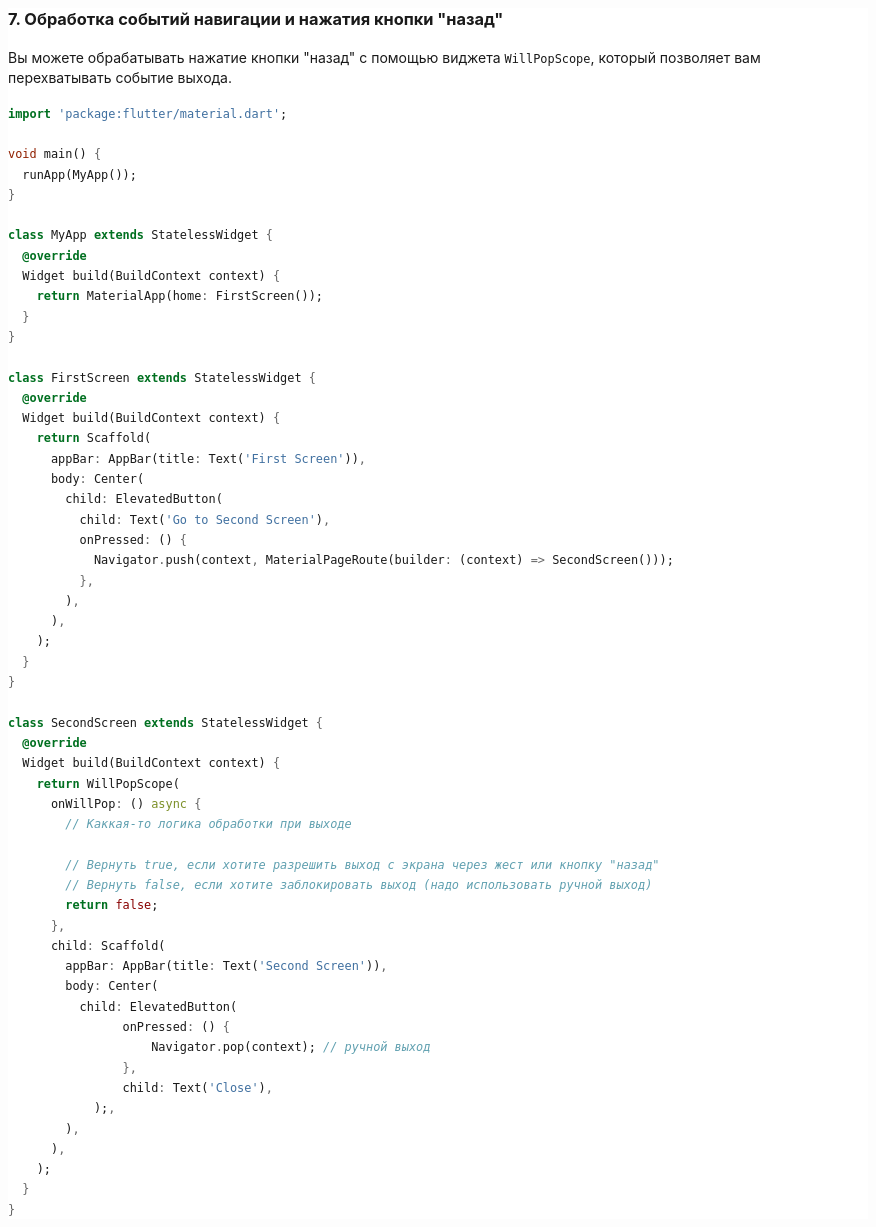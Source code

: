 ### 7. Обработка событий навигации и нажатия кнопки "назад"

Вы можете обрабатывать нажатие кнопки "назад" с помощью виджета `WillPopScope`, который позволяет вам перехватывать событие выхода.

```dart
import 'package:flutter/material.dart';

void main() {
  runApp(MyApp());
}

class MyApp extends StatelessWidget {
  @override
  Widget build(BuildContext context) {
    return MaterialApp(home: FirstScreen());
  }
}

class FirstScreen extends StatelessWidget {
  @override
  Widget build(BuildContext context) {
    return Scaffold(
      appBar: AppBar(title: Text('First Screen')),
      body: Center(
        child: ElevatedButton(
          child: Text('Go to Second Screen'),
          onPressed: () {
            Navigator.push(context, MaterialPageRoute(builder: (context) => SecondScreen()));
          },
        ),
      ),
    );
  }
}

class SecondScreen extends StatelessWidget {
  @override
  Widget build(BuildContext context) {
    return WillPopScope(
      onWillPop: () async {
	    // Каккая-то логика обработки при выходе
  
        // Вернуть true, если хотите разрешить выход с экрана через жест или кнопку "назад"
		// Вернуть false, если хотите заблокировать выход (надо использовать ручной выход)
        return false;
      },
      child: Scaffold(
        appBar: AppBar(title: Text('Second Screen')),
        body: Center(
          child: ElevatedButton(
				onPressed: () {
					Navigator.pop(context); // ручной выход
				},
				child: Text('Close'),
			);,
        ),
      ),
    );
  }
}
```